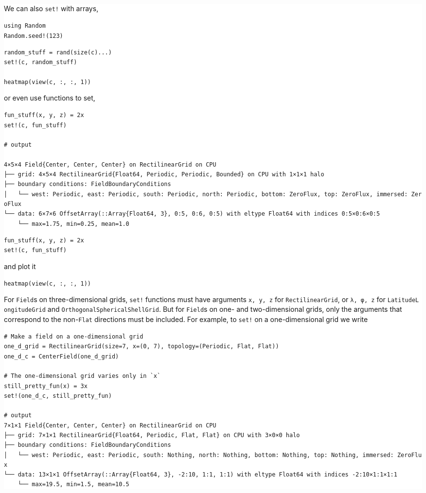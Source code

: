 We can also `set!` with arrays,

```@setup fields
using Random
Random.seed!(123)
```

```@example fields
random_stuff = rand(size(c)...)
set!(c, random_stuff)

heatmap(view(c, :, :, 1))
```

or even use functions to set,

```jldoctest fields
fun_stuff(x, y, z) = 2x
set!(c, fun_stuff)

# output

4×5×4 Field{Center, Center, Center} on RectilinearGrid on CPU
├── grid: 4×5×4 RectilinearGrid{Float64, Periodic, Periodic, Bounded} on CPU with 1×1×1 halo
├── boundary conditions: FieldBoundaryConditions
│   └── west: Periodic, east: Periodic, south: Periodic, north: Periodic, bottom: ZeroFlux, top: ZeroFlux, immersed: ZeroFlux
└── data: 6×7×6 OffsetArray(::Array{Float64, 3}, 0:5, 0:6, 0:5) with eltype Float64 with indices 0:5×0:6×0:5
    └── max=1.75, min=0.25, mean=1.0
```

```@setup fields
fun_stuff(x, y, z) = 2x
set!(c, fun_stuff)
```

and plot it

```@example fields
heatmap(view(c, :, :, 1))
```

For `Field`s on three-dimensional grids, `set!` functions must have arguments `x, y, z` for
`RectilinearGrid`, or `λ, φ, z` for `LatitudeLongitudeGrid` and `OrthogonalSphericalShellGrid`.
But for `Field`s on one- and two-dimensional grids, only the arguments that correspond to the
non-`Flat` directions must be included. 
For example, to `set!` on a one-dimensional grid we write

```jldoctest fields
# Make a field on a one-dimensional grid
one_d_grid = RectilinearGrid(size=7, x=(0, 7), topology=(Periodic, Flat, Flat))
one_d_c = CenterField(one_d_grid)

# The one-dimensional grid varies only in `x`
still_pretty_fun(x) = 3x
set!(one_d_c, still_pretty_fun)

# output
7×1×1 Field{Center, Center, Center} on RectilinearGrid on CPU
├── grid: 7×1×1 RectilinearGrid{Float64, Periodic, Flat, Flat} on CPU with 3×0×0 halo
├── boundary conditions: FieldBoundaryConditions
│   └── west: Periodic, east: Periodic, south: Nothing, north: Nothing, bottom: Nothing, top: Nothing, immersed: ZeroFlux
└── data: 13×1×1 OffsetArray(::Array{Float64, 3}, -2:10, 1:1, 1:1) with eltype Float64 with indices -2:10×1:1×1:1
    └── max=19.5, min=1.5, mean=10.5
```
